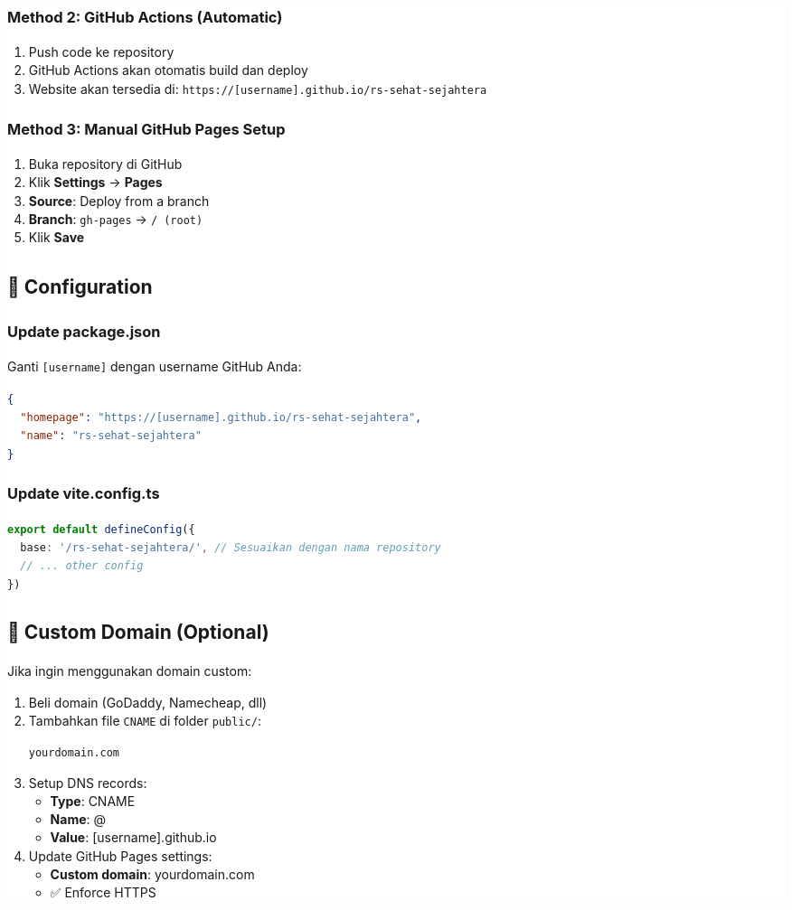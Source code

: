 ### Method 2: GitHub Actions (Automatic)

1. Push code ke repository
2. GitHub Actions akan otomatis build dan deploy
3. Website akan tersedia di: `https://[username].github.io/rs-sehat-sejahtera`

### Method 3: Manual GitHub Pages Setup

1. Buka repository di GitHub
2. Klik **Settings** → **Pages**
3. **Source**: Deploy from a branch
4. **Branch**: `gh-pages` → `/ (root)`
5. Klik **Save**

## 🔧 Configuration

### Update package.json

Ganti `[username]` dengan username GitHub Anda:

```json
{
  "homepage": "https://[username].github.io/rs-sehat-sejahtera",
  "name": "rs-sehat-sejahtera"
}
```

### Update vite.config.ts

```typescript
export default defineConfig({
  base: '/rs-sehat-sejahtera/', // Sesuaikan dengan nama repository
  // ... other config
})
```

## 📱 Custom Domain (Optional)

Jika ingin menggunakan domain custom:

1. Beli domain (GoDaddy, Namecheap, dll)
2. Tambahkan file `CNAME` di folder `public/`:
   ```
   yourdomain.com
   ```
3. Setup DNS records:
   - **Type**: CNAME
   - **Name**: @
   - **Value**: [username].github.io
4. Update GitHub Pages settings:
   - **Custom domain**: yourdomain.com
   - ✅ Enforce HTTPS
